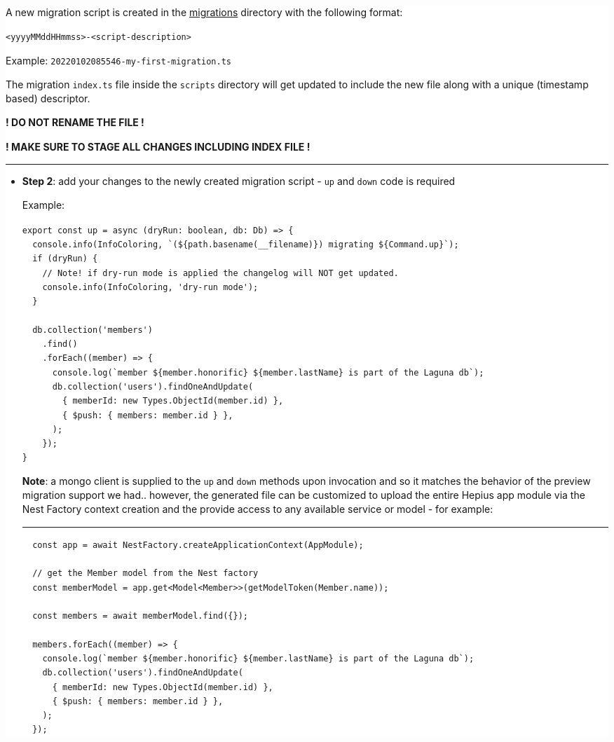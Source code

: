   A new migration script is created in the [migrations](./cmd/migration/scripts) directory with the following format:

  ```
  <yyyyMMddHHmmss>-<script-description>
  ```

  Example: `20220102085546-my-first-migration.ts`

  The migration `index.ts` file inside the `scripts` directory will get updated to include the new file along with a unique (timestamp based) descriptor.

  **! DO NOT RENAME THE FILE !**

  **! MAKE SURE TO STAGE ALL CHANGES INCLUDING INDEX FILE !**

  ***

- **Step 2**: add your changes to the newly created migration script - `up` and `down` code is required

  Example:

  ```
  export const up = async (dryRun: boolean, db: Db) => {
    console.info(InfoColoring, `(${path.basename(__filename)}) migrating ${Command.up}`);
    if (dryRun) {
      // Note! if dry-run mode is applied the changelog will NOT get updated.
      console.info(InfoColoring, 'dry-run mode');
    }

    db.collection('members')
      .find()
      .forEach((member) => {
        console.log(`member ${member.honorific} ${member.lastName} is part of the Laguna db`);
        db.collection('users').findOneAndUpdate(
          { memberId: new Types.ObjectId(member.id) },
          { $push: { members: member.id } },
        );
      });
  }
  ```

  **Note**: a mongo client is supplied to the `up` and `down` methods upon invocation and so it matches the behavior of the preview migration support we had.. however, the generated file can be customized to upload the entire Hepius app module via the Nest Factory context creation and the provide access to any available service or model - for example:

  ***

  ```
    const app = await NestFactory.createApplicationContext(AppModule);

    // get the Member model from the Nest factory
    const memberModel = app.get<Model<Member>>(getModelToken(Member.name));

    const members = await memberModel.find({});

    members.forEach((member) => {
      console.log(`member ${member.honorific} ${member.lastName} is part of the Laguna db`);
      db.collection('users').findOneAndUpdate(
        { memberId: new Types.ObjectId(member.id) },
        { $push: { members: member.id } },
      );
    });
  ```
